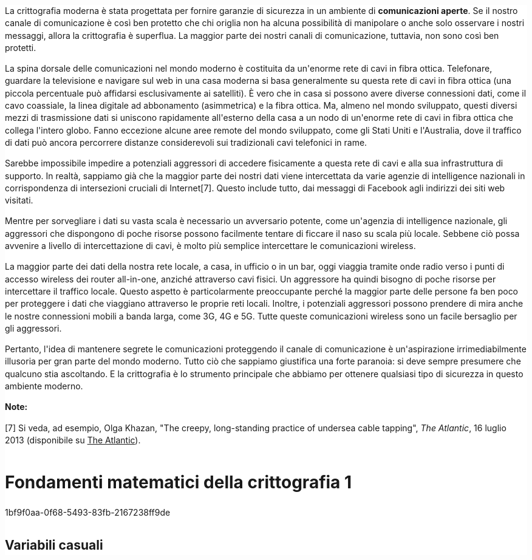 La crittografia moderna è stata progettata per fornire garanzie di sicurezza in un ambiente di **comunicazioni aperte**. Se il nostro canale di comunicazione è così ben protetto che chi origlia non ha alcuna possibilità di manipolare o anche solo osservare i nostri messaggi, allora la crittografia è superflua. La maggior parte dei nostri canali di comunicazione, tuttavia, non sono così ben protetti.

La spina dorsale delle comunicazioni nel mondo moderno è costituita da un'enorme rete di cavi in fibra ottica. Telefonare, guardare la televisione e navigare sul web in una casa moderna si basa generalmente su questa rete di cavi in fibra ottica (una piccola percentuale può affidarsi esclusivamente ai satelliti). È vero che in casa si possono avere diverse connessioni dati, come il cavo coassiale, la linea digitale ad abbonamento (asimmetrica) e la fibra ottica. Ma, almeno nel mondo sviluppato, questi diversi mezzi di trasmissione dati si uniscono rapidamente all'esterno della casa a un nodo di un'enorme rete di cavi in fibra ottica che collega l'intero globo. Fanno eccezione alcune aree remote del mondo sviluppato, come gli Stati Uniti e l'Australia, dove il traffico di dati può ancora percorrere distanze considerevoli sui tradizionali cavi telefonici in rame.

Sarebbe impossibile impedire a potenziali aggressori di accedere fisicamente a questa rete di cavi e alla sua infrastruttura di supporto. In realtà, sappiamo già che la maggior parte dei nostri dati viene intercettata da varie agenzie di intelligence nazionali in corrispondenza di intersezioni cruciali di Internet[7]. Questo include tutto, dai messaggi di Facebook agli indirizzi dei siti web visitati.

Mentre per sorvegliare i dati su vasta scala è necessario un avversario potente, come un'agenzia di intelligence nazionale, gli aggressori che dispongono di poche risorse possono facilmente tentare di ficcare il naso su scala più locale. Sebbene ciò possa avvenire a livello di intercettazione di cavi, è molto più semplice intercettare le comunicazioni wireless.

La maggior parte dei dati della nostra rete locale, a casa, in ufficio o in un bar, oggi viaggia tramite onde radio verso i punti di accesso wireless dei router all-in-one, anziché attraverso cavi fisici. Un aggressore ha quindi bisogno di poche risorse per intercettare il traffico locale. Questo aspetto è particolarmente preoccupante perché la maggior parte delle persone fa ben poco per proteggere i dati che viaggiano attraverso le proprie reti locali. Inoltre, i potenziali aggressori possono prendere di mira anche le nostre connessioni mobili a banda larga, come 3G, 4G e 5G. Tutte queste comunicazioni wireless sono un facile bersaglio per gli aggressori.

Pertanto, l'idea di mantenere segrete le comunicazioni proteggendo il canale di comunicazione è un'aspirazione irrimediabilmente illusoria per gran parte del mondo moderno. Tutto ciò che sappiamo giustifica una forte paranoia: si deve sempre presumere che qualcuno stia ascoltando. E la crittografia è lo strumento principale che abbiamo per ottenere qualsiasi tipo di sicurezza in questo ambiente moderno.

**Note:**

[7] Si veda, ad esempio, Olga Khazan, "The creepy, long-standing practice of undersea cable tapping", *The Atlantic*, 16 luglio 2013 (disponibile su [The Atlantic](https://www.theatlantic.com/international/archive/2013/07/the-creepy-long-standing-practice-of-undersea-cable-tapping/277855/)).

# Fondamenti matematici della crittografia 1

<partId>1bf9f0aa-0f68-5493-83fb-2167238ff9de</partId>

## Variabili casuali
